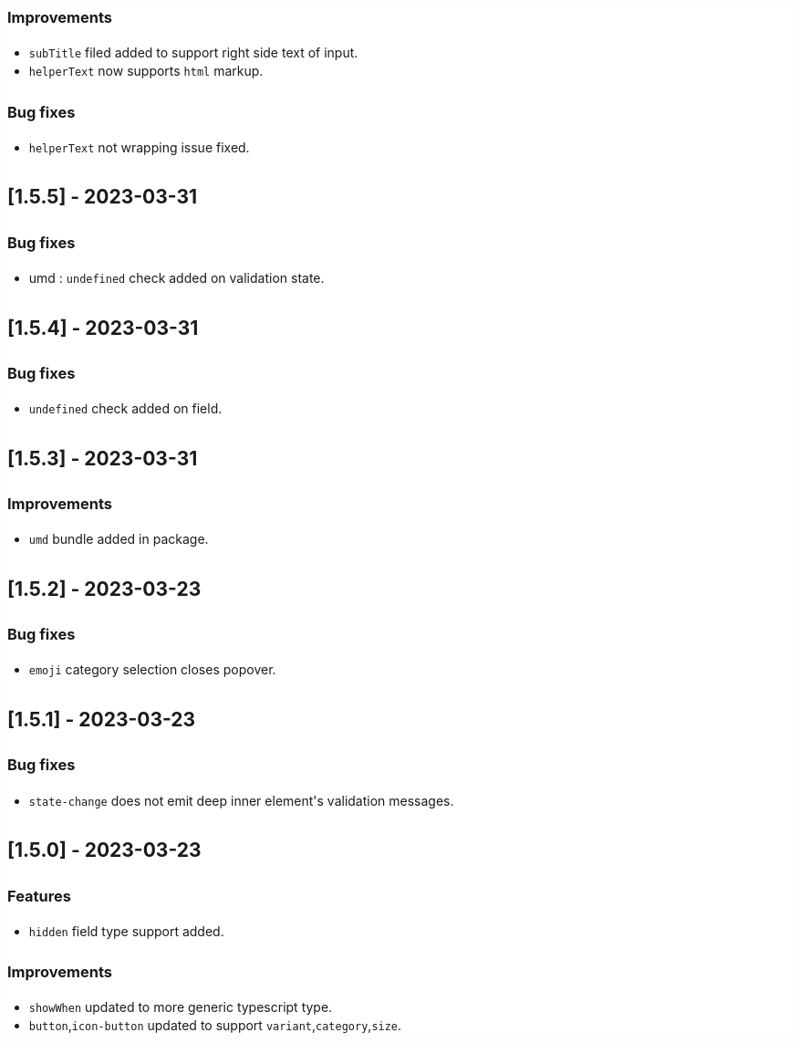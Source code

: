### Improvements

- `subTitle` filed added to support right side text of input.
- `helperText` now supports `html` markup.

### Bug fixes

- `helperText` not wrapping issue fixed.

## [1.5.5] - 2023-03-31

### Bug fixes

- umd : `undefined` check added on validation state.

## [1.5.4] - 2023-03-31

### Bug fixes

- `undefined` check added on field.

## [1.5.3] - 2023-03-31

### Improvements

- `umd` bundle added in package.

## [1.5.2] - 2023-03-23

### Bug fixes

- `emoji` category selection closes popover.

## [1.5.1] - 2023-03-23

### Bug fixes

- `state-change` does not emit deep inner element's validation messages.

## [1.5.0] - 2023-03-23

### Features

- `hidden` field type support added.

### Improvements

- `showWhen` updated to more generic typescript type.
- `button`,`icon-button` updated to support `variant`,`category`,`size`.
